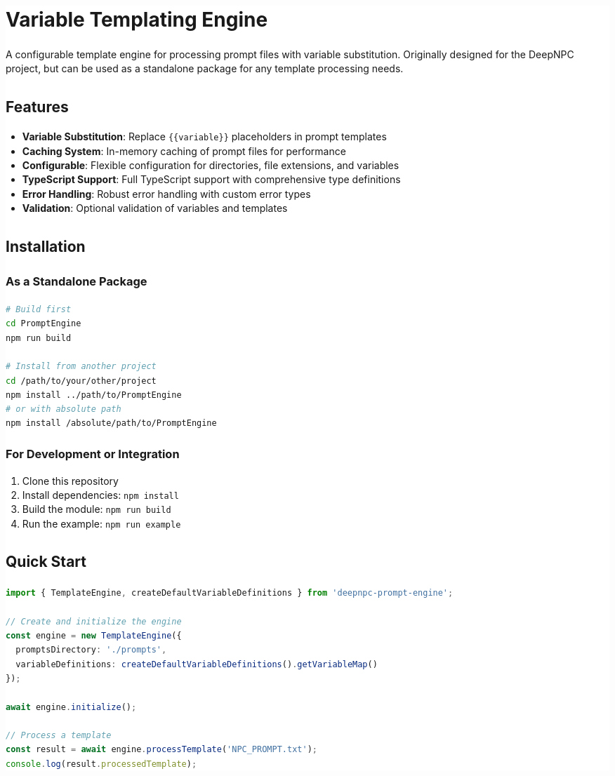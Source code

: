 # Variable Templating Engine

A configurable template engine for processing prompt files with variable substitution. Originally designed for the DeepNPC project, but can be used as a standalone package for any template processing needs.

## Features

- **Variable Substitution**: Replace `{{variable}}` placeholders in prompt templates
- **Caching System**: In-memory caching of prompt files for performance
- **Configurable**: Flexible configuration for directories, file extensions, and variables
- **TypeScript Support**: Full TypeScript support with comprehensive type definitions
- **Error Handling**: Robust error handling with custom error types
- **Validation**: Optional validation of variables and templates

## Installation

### As a Standalone Package

```bash
# Build first
cd PromptEngine
npm run build

# Install from another project
cd /path/to/your/other/project
npm install ../path/to/PromptEngine
# or with absolute path
npm install /absolute/path/to/PromptEngine
```

### For Development or Integration

1. Clone this repository
2. Install dependencies: `npm install`
3. Build the module: `npm run build`
4. Run the example: `npm run example`

## Quick Start

```typescript
import { TemplateEngine, createDefaultVariableDefinitions } from 'deepnpc-prompt-engine';

// Create and initialize the engine
const engine = new TemplateEngine({
  promptsDirectory: './prompts',
  variableDefinitions: createDefaultVariableDefinitions().getVariableMap()
});

await engine.initialize();

// Process a template
const result = await engine.processTemplate('NPC_PROMPT.txt');
console.log(result.processedTemplate);
```
